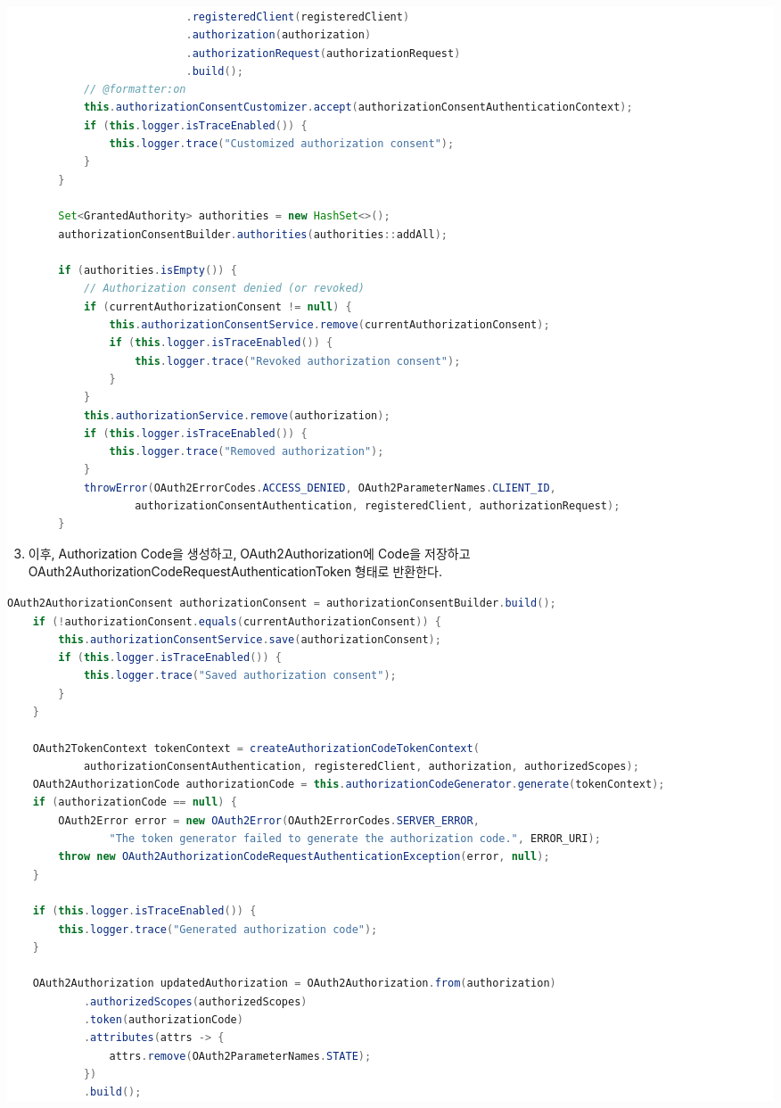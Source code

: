 ```java
							.registeredClient(registeredClient)
							.authorization(authorization)
							.authorizationRequest(authorizationRequest)
							.build();
			// @formatter:on
			this.authorizationConsentCustomizer.accept(authorizationConsentAuthenticationContext);
			if (this.logger.isTraceEnabled()) {
				this.logger.trace("Customized authorization consent");
			}
		}

		Set<GrantedAuthority> authorities = new HashSet<>();
		authorizationConsentBuilder.authorities(authorities::addAll);

		if (authorities.isEmpty()) {
			// Authorization consent denied (or revoked)
			if (currentAuthorizationConsent != null) {
				this.authorizationConsentService.remove(currentAuthorizationConsent);
				if (this.logger.isTraceEnabled()) {
					this.logger.trace("Revoked authorization consent");
				}
			}
			this.authorizationService.remove(authorization);
			if (this.logger.isTraceEnabled()) {
				this.logger.trace("Removed authorization");
			}
			throwError(OAuth2ErrorCodes.ACCESS_DENIED, OAuth2ParameterNames.CLIENT_ID,
					authorizationConsentAuthentication, registeredClient, authorizationRequest);
		}
```

3. 이후, Authorization Code을 생성하고, OAuth2Authorization에 Code을 저장하고 OAuth2AuthorizationCodeRequestAuthenticationToken 형태로 반환한다.

```java
OAuth2AuthorizationConsent authorizationConsent = authorizationConsentBuilder.build();
    if (!authorizationConsent.equals(currentAuthorizationConsent)) {
        this.authorizationConsentService.save(authorizationConsent);
        if (this.logger.isTraceEnabled()) {
            this.logger.trace("Saved authorization consent");
        }
    }

    OAuth2TokenContext tokenContext = createAuthorizationCodeTokenContext(
            authorizationConsentAuthentication, registeredClient, authorization, authorizedScopes);
    OAuth2AuthorizationCode authorizationCode = this.authorizationCodeGenerator.generate(tokenContext);
    if (authorizationCode == null) {
        OAuth2Error error = new OAuth2Error(OAuth2ErrorCodes.SERVER_ERROR,
                "The token generator failed to generate the authorization code.", ERROR_URI);
        throw new OAuth2AuthorizationCodeRequestAuthenticationException(error, null);
    }

    if (this.logger.isTraceEnabled()) {
        this.logger.trace("Generated authorization code");
    }

    OAuth2Authorization updatedAuthorization = OAuth2Authorization.from(authorization)
            .authorizedScopes(authorizedScopes)
            .token(authorizationCode)
            .attributes(attrs -> {
                attrs.remove(OAuth2ParameterNames.STATE);
            })
            .build();
```
